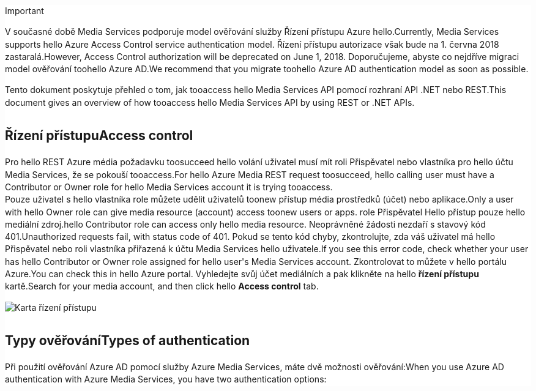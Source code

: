 > [!IMPORTANT]
> <span data-ttu-id="8d993-111">V současné době Media Services podporuje model ověřování služby Řízení přístupu Azure hello.</span><span class="sxs-lookup"><span data-stu-id="8d993-111">Currently, Media Services supports hello Azure Access Control service authentication model.</span></span> <span data-ttu-id="8d993-112">Řízení přístupu autorizace však bude na 1. června 2018 zastaralá.</span><span class="sxs-lookup"><span data-stu-id="8d993-112">However, Access Control authorization will be deprecated on June 1, 2018.</span></span> <span data-ttu-id="8d993-113">Doporučujeme, abyste co nejdříve migraci model ověřování toohello Azure AD.</span><span class="sxs-lookup"><span data-stu-id="8d993-113">We recommend that you migrate toohello Azure AD authentication model as soon as possible.</span></span>

<span data-ttu-id="8d993-114">Tento dokument poskytuje přehled o tom, jak tooaccess hello Media Services API pomocí rozhraní API .NET nebo REST.</span><span class="sxs-lookup"><span data-stu-id="8d993-114">This document gives an overview of how tooaccess hello Media Services API by using REST or .NET APIs.</span></span>

## <a name="access-control"></a><span data-ttu-id="8d993-115">Řízení přístupu</span><span class="sxs-lookup"><span data-stu-id="8d993-115">Access control</span></span>

<span data-ttu-id="8d993-116">Pro hello REST Azure média požadavku toosucceed hello volání uživatel musí mít roli Přispěvatel nebo vlastníka pro hello účtu Media Services, že se pokouší tooaccess.</span><span class="sxs-lookup"><span data-stu-id="8d993-116">For hello Azure Media REST request toosucceed, hello calling user must have a Contributor or Owner role for hello Media Services account it is trying tooaccess.</span></span>  
<span data-ttu-id="8d993-117">Pouze uživatel s hello vlastníka role můžete udělit uživatelů toonew přístup média prostředků (účet) nebo aplikace.</span><span class="sxs-lookup"><span data-stu-id="8d993-117">Only a user with hello Owner role can give media resource (account) access toonew users or apps.</span></span> <span data-ttu-id="8d993-118">role Přispěvatel Hello přístup pouze hello mediální zdroj.</span><span class="sxs-lookup"><span data-stu-id="8d993-118">hello Contributor role can access only hello media resource.</span></span>
<span data-ttu-id="8d993-119">Neoprávněné žádosti nezdaří s stavový kód 401.</span><span class="sxs-lookup"><span data-stu-id="8d993-119">Unauthorized requests fail, with status code of 401.</span></span> <span data-ttu-id="8d993-120">Pokud se tento kód chyby, zkontrolujte, zda váš uživatel má hello Přispěvatel nebo roli vlastníka přiřazená k účtu Media Services hello uživatele.</span><span class="sxs-lookup"><span data-stu-id="8d993-120">If you see this error code, check whether your user has hello Contributor or Owner role assigned for hello user's Media Services account.</span></span> <span data-ttu-id="8d993-121">Zkontrolovat to můžete v hello portálu Azure.</span><span class="sxs-lookup"><span data-stu-id="8d993-121">You can check this in hello Azure portal.</span></span> <span data-ttu-id="8d993-122">Vyhledejte svůj účet mediálních a pak klikněte na hello **řízení přístupu** kartě.</span><span class="sxs-lookup"><span data-stu-id="8d993-122">Search for your media account, and then click hello **Access control** tab.</span></span> 

![Karta řízení přístupu](./media/media-services-use-aad-auth-to-access-ams-api/media-services-access-control.png)

## <a name="types-of-authentication"></a><span data-ttu-id="8d993-124">Typy ověřování</span><span class="sxs-lookup"><span data-stu-id="8d993-124">Types of authentication</span></span> 
 
<span data-ttu-id="8d993-125">Při použití ověřování Azure AD pomocí služby Azure Media Services, máte dvě možnosti ověřování:</span><span class="sxs-lookup"><span data-stu-id="8d993-125">When you use Azure AD authentication with Azure Media Services, you have two authentication options:</span></span>
